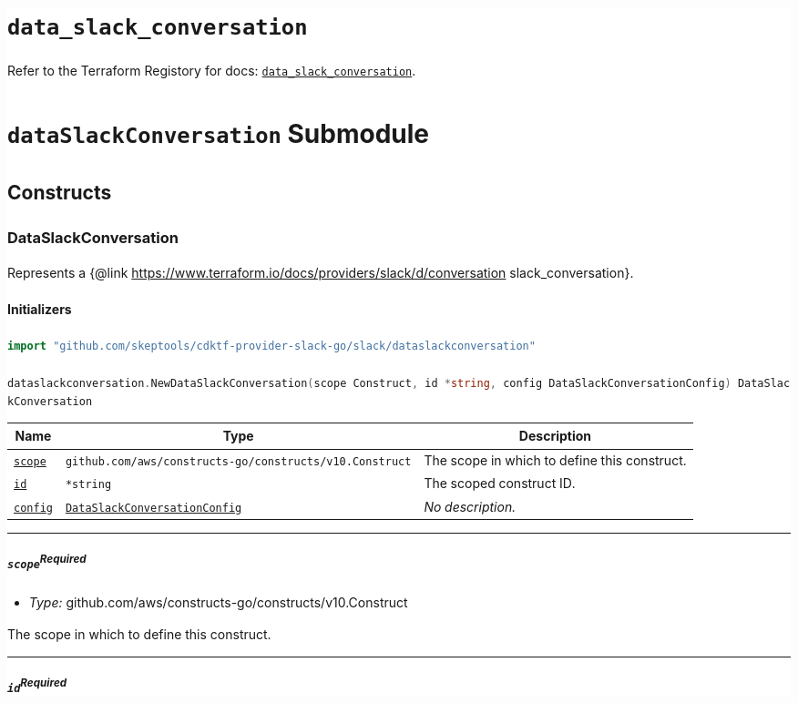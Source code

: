 # `data_slack_conversation`

Refer to the Terraform Registory for docs: [`data_slack_conversation`](https://www.terraform.io/docs/providers/slack/d/conversation).

# `dataSlackConversation` Submodule <a name="`dataSlackConversation` Submodule" id="@skeptools/provider-slack.dataSlackConversation"></a>

## Constructs <a name="Constructs" id="Constructs"></a>

### DataSlackConversation <a name="DataSlackConversation" id="@skeptools/provider-slack.dataSlackConversation.DataSlackConversation"></a>

Represents a {@link https://www.terraform.io/docs/providers/slack/d/conversation slack_conversation}.

#### Initializers <a name="Initializers" id="@skeptools/provider-slack.dataSlackConversation.DataSlackConversation.Initializer"></a>

```go
import "github.com/skeptools/cdktf-provider-slack-go/slack/dataslackconversation"

dataslackconversation.NewDataSlackConversation(scope Construct, id *string, config DataSlackConversationConfig) DataSlackConversation
```

| **Name** | **Type** | **Description** |
| --- | --- | --- |
| <code><a href="#@skeptools/provider-slack.dataSlackConversation.DataSlackConversation.Initializer.parameter.scope">scope</a></code> | <code>github.com/aws/constructs-go/constructs/v10.Construct</code> | The scope in which to define this construct. |
| <code><a href="#@skeptools/provider-slack.dataSlackConversation.DataSlackConversation.Initializer.parameter.id">id</a></code> | <code>*string</code> | The scoped construct ID. |
| <code><a href="#@skeptools/provider-slack.dataSlackConversation.DataSlackConversation.Initializer.parameter.config">config</a></code> | <code><a href="#@skeptools/provider-slack.dataSlackConversation.DataSlackConversationConfig">DataSlackConversationConfig</a></code> | *No description.* |

---

##### `scope`<sup>Required</sup> <a name="scope" id="@skeptools/provider-slack.dataSlackConversation.DataSlackConversation.Initializer.parameter.scope"></a>

- *Type:* github.com/aws/constructs-go/constructs/v10.Construct

The scope in which to define this construct.

---

##### `id`<sup>Required</sup> <a name="id" id="@skeptools/provider-slack.dataSlackConversation.DataSlackConversation.Initializer.parameter.id"></a>
